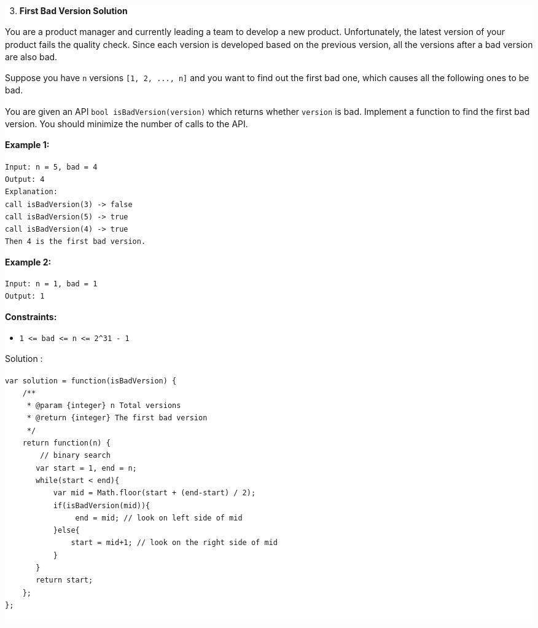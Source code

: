 3. **First Bad Version Solution**

You are a product manager and currently leading a team to develop a new product. Unfortunately, the latest version of your product fails the quality check. Since each version is developed based on the previous version, all the versions after a bad version are also bad.

Suppose you have `n` versions `[1, 2, ..., n]` and you want to find out the first bad one, which causes all the following ones to be bad.

You are given an API `bool isBadVersion(version)` which returns whether `version` is bad. Implement a function to find the first bad version. You should minimize the number of calls to the API.

**Example 1:**

```
Input: n = 5, bad = 4
Output: 4
Explanation:
call isBadVersion(3) -> false
call isBadVersion(5) -> true
call isBadVersion(4) -> true
Then 4 is the first bad version.

```

**Example 2:**

```
Input: n = 1, bad = 1
Output: 1

```

**Constraints:**

- `1 <= bad <= n <= 2^31 - 1`


Solution :


```
var solution = function(isBadVersion) {
    /**
     * @param {integer} n Total versions
     * @return {integer} The first bad version
     */
    return function(n) {
        // binary search
       var start = 1, end = n;
       while(start < end){
           var mid = Math.floor(start + (end-start) / 2);
           if(isBadVersion(mid)){
                end = mid; // look on left side of mid
           }else{
               start = mid+1; // look on the right side of mid
           }
       }
       return start;
    };
};


```
